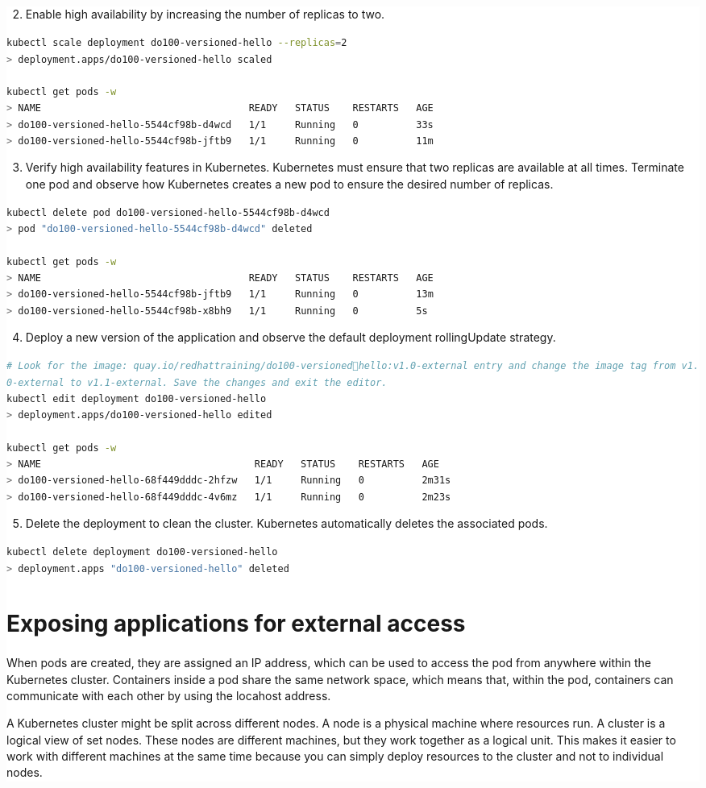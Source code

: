 2. Enable high availability by increasing the number of replicas to two.

```bash
kubectl scale deployment do100-versioned-hello --replicas=2
> deployment.apps/do100-versioned-hello scaled

kubectl get pods -w
> NAME                                    READY   STATUS    RESTARTS   AGE
> do100-versioned-hello-5544cf98b-d4wcd   1/1     Running   0          33s
> do100-versioned-hello-5544cf98b-jftb9   1/1     Running   0          11m
```

3. Verify high availability features in Kubernetes. Kubernetes must ensure that two replicas are available at all times. Terminate one pod and observe how Kubernetes creates a new pod to ensure the desired number of replicas.

```bash
kubectl delete pod do100-versioned-hello-5544cf98b-d4wcd
> pod "do100-versioned-hello-5544cf98b-d4wcd" deleted

kubectl get pods -w
> NAME                                    READY   STATUS    RESTARTS   AGE
> do100-versioned-hello-5544cf98b-jftb9   1/1     Running   0          13m
> do100-versioned-hello-5544cf98b-x8bh9   1/1     Running   0          5s
```

4. Deploy a new version of the application and observe the default deployment rollingUpdate strategy.

```bash
# Look for the image: quay.io/redhattraining/do100-versionedhello:v1.0-external entry and change the image tag from v1.0-external to v1.1-external. Save the changes and exit the editor.
kubectl edit deployment do100-versioned-hello
> deployment.apps/do100-versioned-hello edited

kubectl get pods -w 
> NAME                                     READY   STATUS    RESTARTS   AGE
> do100-versioned-hello-68f449dddc-2hfzw   1/1     Running   0          2m31s
> do100-versioned-hello-68f449dddc-4v6mz   1/1     Running   0          2m23s
```

5. Delete the deployment to clean the cluster. Kubernetes automatically deletes the associated pods.

```bash
kubectl delete deployment do100-versioned-hello
> deployment.apps "do100-versioned-hello" deleted
```

# **Exposing applications for external access**
When pods are created, they are assigned an IP address, which can be used to access the pod from anywhere within the Kubernetes cluster. Containers inside a pod share the same network space, which means that, within the pod, containers can communicate with each other by using the locahost address.

A Kubernetes cluster might be split across different nodes. A node is a physical machine where resources run. A cluster is a logical view of set nodes. These nodes are different machines, but they work together as a logical unit. This makes it easier to work with different machines at the same time because you can simply deploy resources to the cluster and not to individual nodes.
